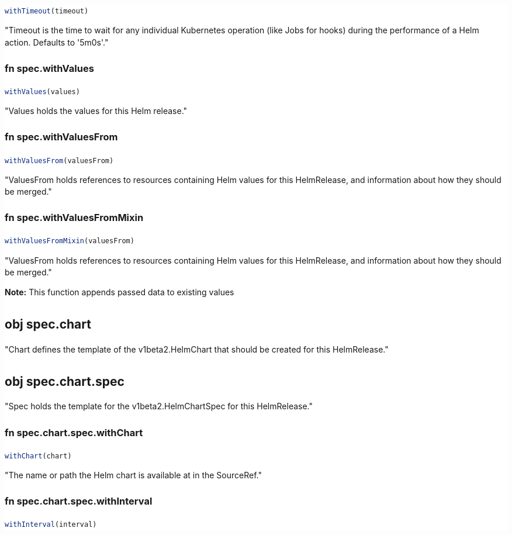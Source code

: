 ```ts
withTimeout(timeout)
```

"Timeout is the time to wait for any individual Kubernetes operation (like Jobs for hooks) during the performance of a Helm action. Defaults to '5m0s'."

### fn spec.withValues

```ts
withValues(values)
```

"Values holds the values for this Helm release."

### fn spec.withValuesFrom

```ts
withValuesFrom(valuesFrom)
```

"ValuesFrom holds references to resources containing Helm values for this HelmRelease, and information about how they should be merged."

### fn spec.withValuesFromMixin

```ts
withValuesFromMixin(valuesFrom)
```

"ValuesFrom holds references to resources containing Helm values for this HelmRelease, and information about how they should be merged."

**Note:** This function appends passed data to existing values

## obj spec.chart

"Chart defines the template of the v1beta2.HelmChart that should be created for this HelmRelease."

## obj spec.chart.spec

"Spec holds the template for the v1beta2.HelmChartSpec for this HelmRelease."

### fn spec.chart.spec.withChart

```ts
withChart(chart)
```

"The name or path the Helm chart is available at in the SourceRef."

### fn spec.chart.spec.withInterval

```ts
withInterval(interval)
```
